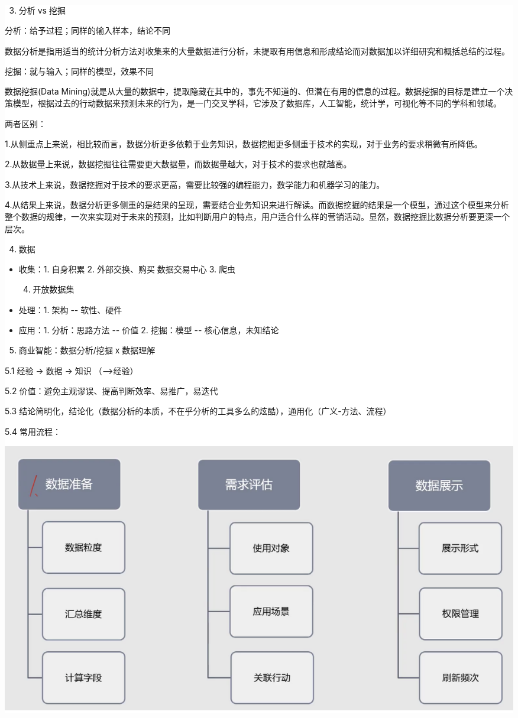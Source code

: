 

3. 分析 vs 挖掘   

分析：给予过程；同样的输入样本，结论不同

数据分析是指用适当的统计分析方法对收集来的大量数据进行分析，未提取有用信息和形成结论而对数据加以详细研究和概括总结的过程。

挖掘：就与输入；同样的模型，效果不同

数据挖掘(Data Mining)就是从大量的数据中，提取隐藏在其中的，事先不知道的、但潜在有用的信息的过程。数据挖掘的目标是建立一个决策模型，根据过去的行动数据来预测未来的行为，是一门交叉学科，它涉及了数据库，人工智能，统计学，可视化等不同的学科和领域。

两者区别：

1.从侧重点上来说，相比较而言，数据分析更多依赖于业务知识，数据挖掘更多侧重于技术的实现，对于业务的要求稍微有所降低。

2.从数据量上来说，数据挖掘往往需要更大数据量，而数据量越大，对于技术的要求也就越高。

3.从技术上来说，数据挖掘对于技术的要求更高，需要比较强的编程能力，数学能力和机器学习的能力。

4.从结果上来说，数据分析更多侧重的是结果的呈现，需要结合业务知识来进行解读。而数据挖掘的结果是一个模型，通过这个模型来分析整个数据的规律，一次来实现对于未来的预测，比如判断用户的特点，用户适合什么样的营销活动。显然，数据挖掘比数据分析要更深一个层次。



4. 数据

- 收集：1. 自身积累 2. 外部交换、购买 数据交易中心 3. 爬虫

     4. 开放数据集
- 处理：1. 架构 -- 软性、硬件
- 应用：1. 分析：思路方法 -- 价值 2. 挖掘：模型 -- 核心信息，未知结论



5. 商业智能：数据分析/挖掘 x 数据理解

5.1 经验 -> 数据 -> 知识    （-->经验）

5.2 价值：避免主观谬误、提高判断效率、易推广，易迭代

5.3 结论简明化，结论化（数据分析的本质，不在乎分析的工具多么的炫酷），通用化（广义-方法、流程）

5.4 常用流程：

![image-20210704165352682](../../markdown_images/image-20210704165352682.png)
